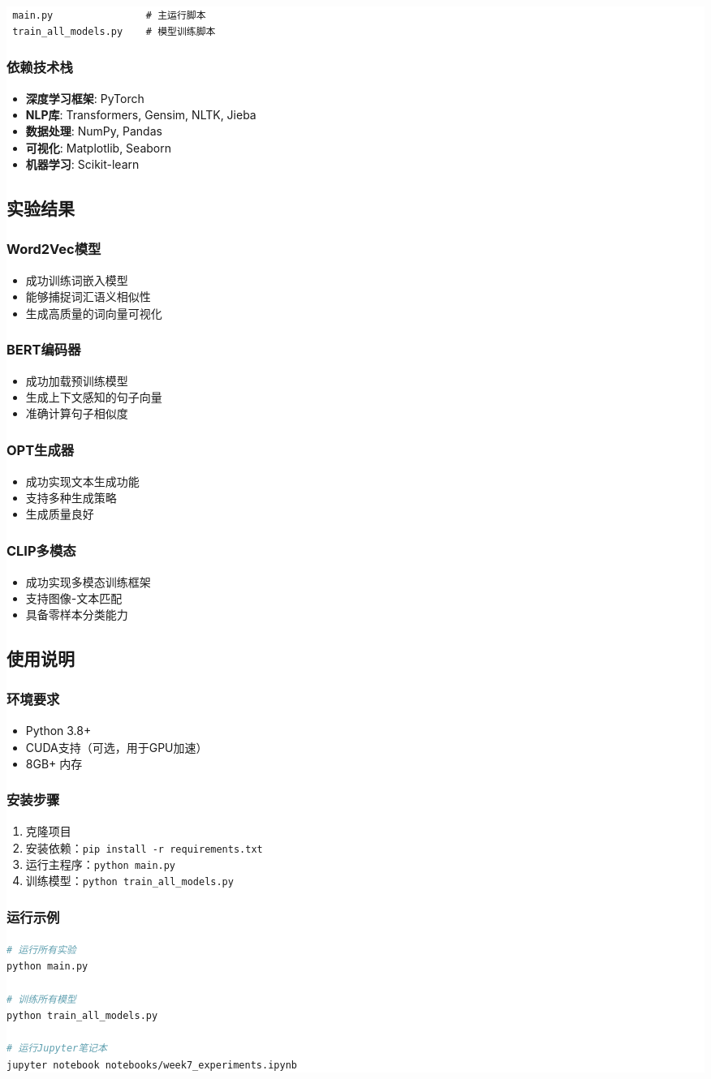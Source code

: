 ```
 main.py                # 主运行脚本
 train_all_models.py    # 模型训练脚本
```

### 依赖技术栈
- **深度学习框架**: PyTorch
- **NLP库**: Transformers, Gensim, NLTK, Jieba
- **数据处理**: NumPy, Pandas
- **可视化**: Matplotlib, Seaborn
- **机器学习**: Scikit-learn

## 实验结果

### Word2Vec模型
- 成功训练词嵌入模型
- 能够捕捉词汇语义相似性
- 生成高质量的词向量可视化

### BERT编码器
- 成功加载预训练模型
- 生成上下文感知的句子向量
- 准确计算句子相似度

### OPT生成器
- 成功实现文本生成功能
- 支持多种生成策略
- 生成质量良好

### CLIP多模态
- 成功实现多模态训练框架
- 支持图像-文本匹配
- 具备零样本分类能力

## 使用说明

### 环境要求
- Python 3.8+
- CUDA支持（可选，用于GPU加速）
- 8GB+ 内存

### 安装步骤
1. 克隆项目
2. 安装依赖：`pip install -r requirements.txt`
3. 运行主程序：`python main.py`
4. 训练模型：`python train_all_models.py`

### 运行示例
```bash
# 运行所有实验
python main.py

# 训练所有模型
python train_all_models.py

# 运行Jupyter笔记本
jupyter notebook notebooks/week7_experiments.ipynb
```
